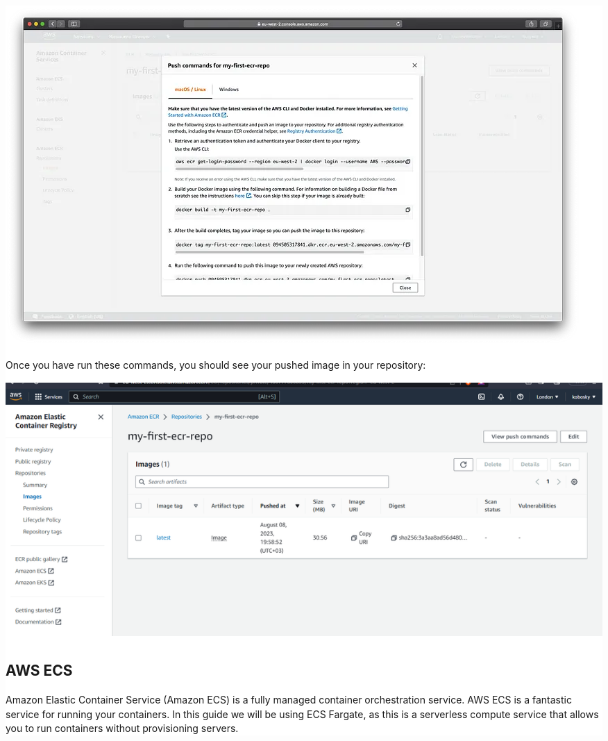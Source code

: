 ![Terraform Commands](screenshots/ecr_push_commands.png)

Once you have run these commands, you should see your pushed image in your repository:

![Terraform Commands](screenshots/image.png)

## AWS ECS
Amazon Elastic Container Service (Amazon ECS) is a fully managed container orchestration service. AWS ECS is a fantastic service for running your containers. In this guide we will be using ECS Fargate, as this is a serverless compute service that allows you to run containers without provisioning servers.
